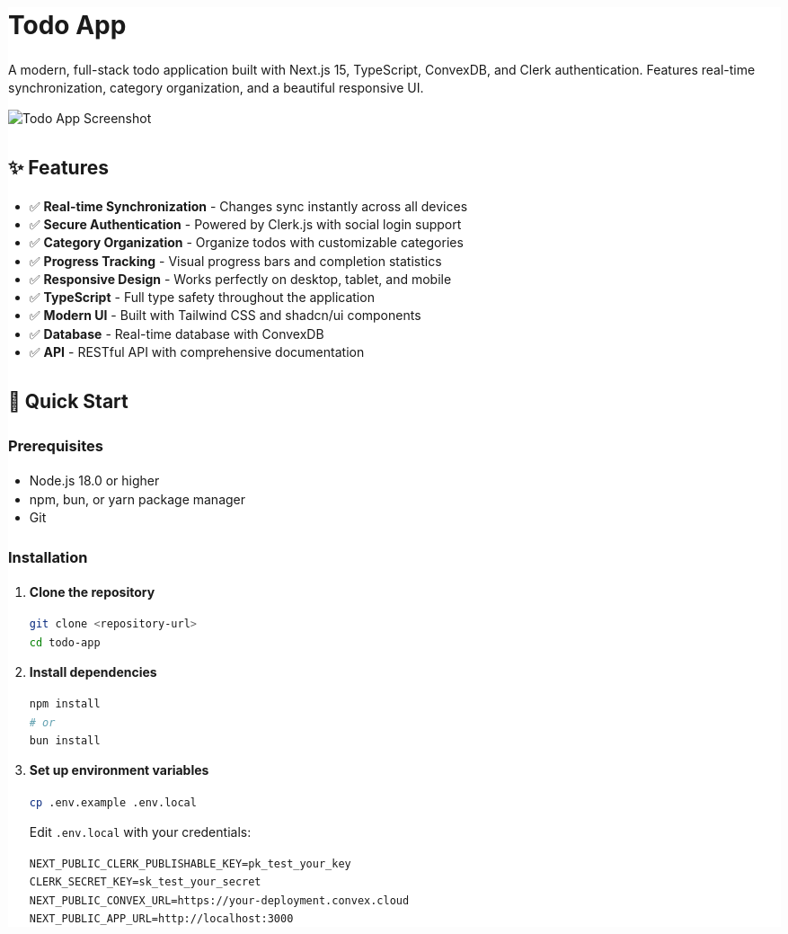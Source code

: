 # Todo App

A modern, full-stack todo application built with Next.js 15, TypeScript, ConvexDB, and Clerk authentication. Features real-time synchronization, category organization, and a beautiful responsive UI.

![Todo App Screenshot](https://via.placeholder.com/800x400/3B82F6/FFFFFF?text=Todo+App+Screenshot)

## ✨ Features

- ✅ **Real-time Synchronization** - Changes sync instantly across all devices
- ✅ **Secure Authentication** - Powered by Clerk.js with social login support
- ✅ **Category Organization** - Organize todos with customizable categories
- ✅ **Progress Tracking** - Visual progress bars and completion statistics
- ✅ **Responsive Design** - Works perfectly on desktop, tablet, and mobile
- ✅ **TypeScript** - Full type safety throughout the application
- ✅ **Modern UI** - Built with Tailwind CSS and shadcn/ui components
- ✅ **Database** - Real-time database with ConvexDB
- ✅ **API** - RESTful API with comprehensive documentation

## 🚀 Quick Start

### Prerequisites

- Node.js 18.0 or higher
- npm, bun, or yarn package manager
- Git

### Installation

1. **Clone the repository**

   ```bash
   git clone <repository-url>
   cd todo-app
   ```

2. **Install dependencies**

   ```bash
   npm install
   # or
   bun install
   ```

3. **Set up environment variables**

   ```bash
   cp .env.example .env.local
   ```

   Edit `.env.local` with your credentials:

   ```env
   NEXT_PUBLIC_CLERK_PUBLISHABLE_KEY=pk_test_your_key
   CLERK_SECRET_KEY=sk_test_your_secret
   NEXT_PUBLIC_CONVEX_URL=https://your-deployment.convex.cloud
   NEXT_PUBLIC_APP_URL=http://localhost:3000
   ```
